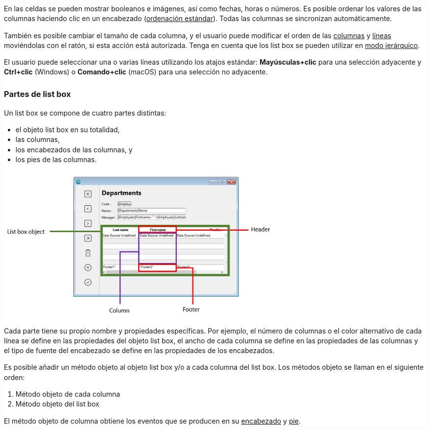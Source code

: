 En las celdas se pueden mostrar booleanos e imágenes, así como fechas, horas o números. Es posible ordenar los valores de las columnas haciendo clic en un encabezado ([ordenación estándar](#managing-sorts)). Todas las columnas se sincronizan automáticamente.

También es posible cambiar el tamaño de cada columna, y el usuario puede modificar el orden de las [columnas](properties_ListBox.md#locked-columns-and-static-columns) y [líneas](properties_Action.md#movable-rows) moviéndolas con el ratón, si esta acción está autorizada. Tenga en cuenta que los list box se pueden utilizar en [modo jerárquico](#caja-de-lista-jerárquica).

El usuario puede seleccionar una o varias líneas utilizando los atajos estándar: **Mayúsculas+clic** para una selección adyacente y **Ctrl+clic** (Windows) o **Comando+clic** (macOS) para una selección no adyacente.


### Partes de list box

Un list box se compone de cuatro partes distintas:

*   el objeto list box en su totalidad,
*   las columnas,
*   los encabezados de las columnas, y
*   los pies de las columnas.

![](assets/en/FormObjects/listbox_parts.png)

Cada parte tiene su propio nombre y propiedades específicas. Por ejemplo, el número de columnas o el color alternativo de cada línea se define en las propiedades del objeto list box, el ancho de cada columna se define en las propiedades de las columnas y el tipo de fuente del encabezado se define en las propiedades de los encabezados.

Es posible añadir un método objeto al objeto list box y/o a cada columna del list box. Los métodos objeto se llaman en el siguiente orden:

1. Método objeto de cada columna
2. Método objeto del list box

El método objeto de columna obtiene los eventos que se producen en su [encabezado](#list-box-headers) y [pie](#list-box-footers).


